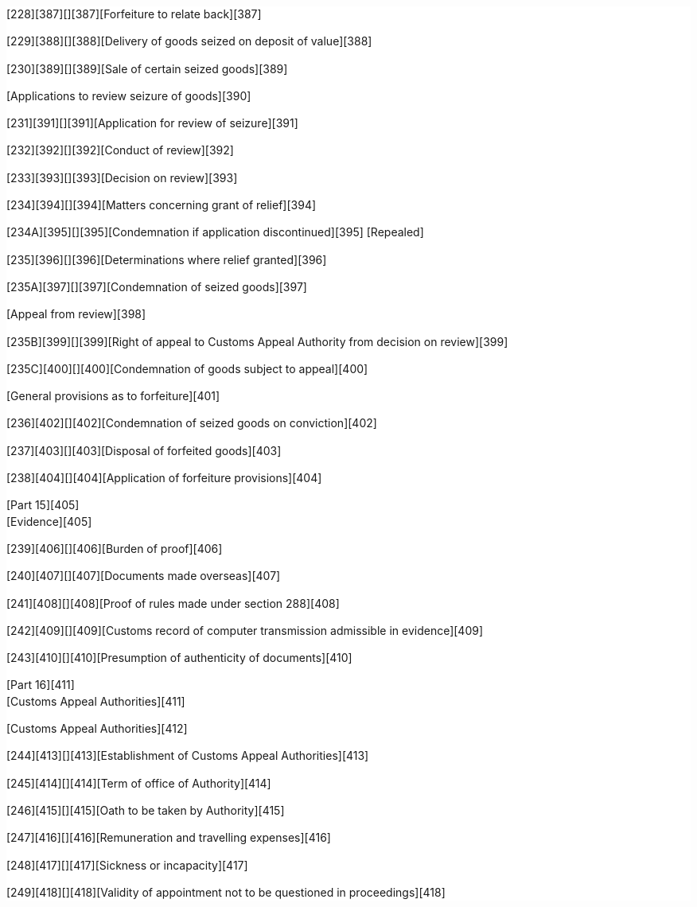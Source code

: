 [228][387][][387][Forfeiture to relate back][387]

[229][388][][388][Delivery of goods seized on deposit of value][388]

[230][389][][389][Sale of certain seized goods][389]

[Applications to review seizure of goods][390]

[231][391][][391][Application for review of seizure][391]

[232][392][][392][Conduct of review][392]

[233][393][][393][Decision on review][393]

[234][394][][394][Matters concerning grant of relief][394]

[234A][395][][395][Condemnation if application discontinued][395] \[Repealed\]

[235][396][][396][Determinations where relief granted][396]

[235A][397][][397][Condemnation of seized goods][397]

[Appeal from review][398]

[235B][399][][399][Right of appeal to Customs Appeal Authority from decision on review][399]

[235C][400][][400][Condemnation of goods subject to appeal][400]

[General provisions as to forfeiture][401]

[236][402][][402][Condemnation of seized goods on conviction][402]

[237][403][][403][Disposal of forfeited goods][403]

[238][404][][404][Application of forfeiture provisions][404]

[Part 15][405]  
[Evidence][405]

[239][406][][406][Burden of proof][406]

[240][407][][407][Documents made overseas][407]

[241][408][][408][Proof of rules made under section 288][408]

[242][409][][409][Customs record of computer transmission admissible in evidence][409]

[243][410][][410][Presumption of authenticity of documents][410]

[Part 16][411]  
[Customs Appeal Authorities][411]

[Customs Appeal Authorities][412]

[244][413][][413][Establishment of Customs Appeal Authorities][413]

[245][414][][414][Term of office of Authority][414]

[246][415][][415][Oath to be taken by Authority][415]

[247][416][][416][Remuneration and travelling expenses][416]

[248][417][][417][Sickness or incapacity][417]

[249][418][][418][Validity of appointment not to be questioned in proceedings][418]
